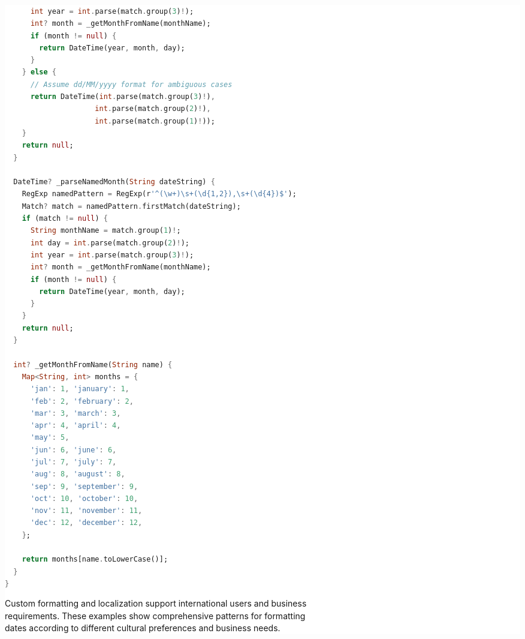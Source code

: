 ```dart
      int year = int.parse(match.group(3)!);
      int? month = _getMonthFromName(monthName);
      if (month != null) {
        return DateTime(year, month, day);
      }
    } else {
      // Assume dd/MM/yyyy format for ambiguous cases
      return DateTime(int.parse(match.group(3)!), 
                     int.parse(match.group(2)!), 
                     int.parse(match.group(1)!));
    }
    return null;
  }
  
  DateTime? _parseNamedMonth(String dateString) {
    RegExp namedPattern = RegExp(r'^(\w+)\s+(\d{1,2}),\s+(\d{4})$');
    Match? match = namedPattern.firstMatch(dateString);
    if (match != null) {
      String monthName = match.group(1)!;
      int day = int.parse(match.group(2)!);
      int year = int.parse(match.group(3)!);
      int? month = _getMonthFromName(monthName);
      if (month != null) {
        return DateTime(year, month, day);
      }
    }
    return null;
  }
  
  int? _getMonthFromName(String name) {
    Map<String, int> months = {
      'jan': 1, 'january': 1,
      'feb': 2, 'february': 2,
      'mar': 3, 'march': 3,
      'apr': 4, 'april': 4,
      'may': 5,
      'jun': 6, 'june': 6,
      'jul': 7, 'july': 7,
      'aug': 8, 'august': 8,
      'sep': 9, 'september': 9,
      'oct': 10, 'october': 10,
      'nov': 11, 'november': 11,
      'dec': 12, 'december': 12,
    };
    
    return months[name.toLowerCase()];
  }
}
```

Custom formatting and localization support international users and business  
requirements. These examples show comprehensive patterns for formatting  
dates according to different cultural preferences and business needs.  
